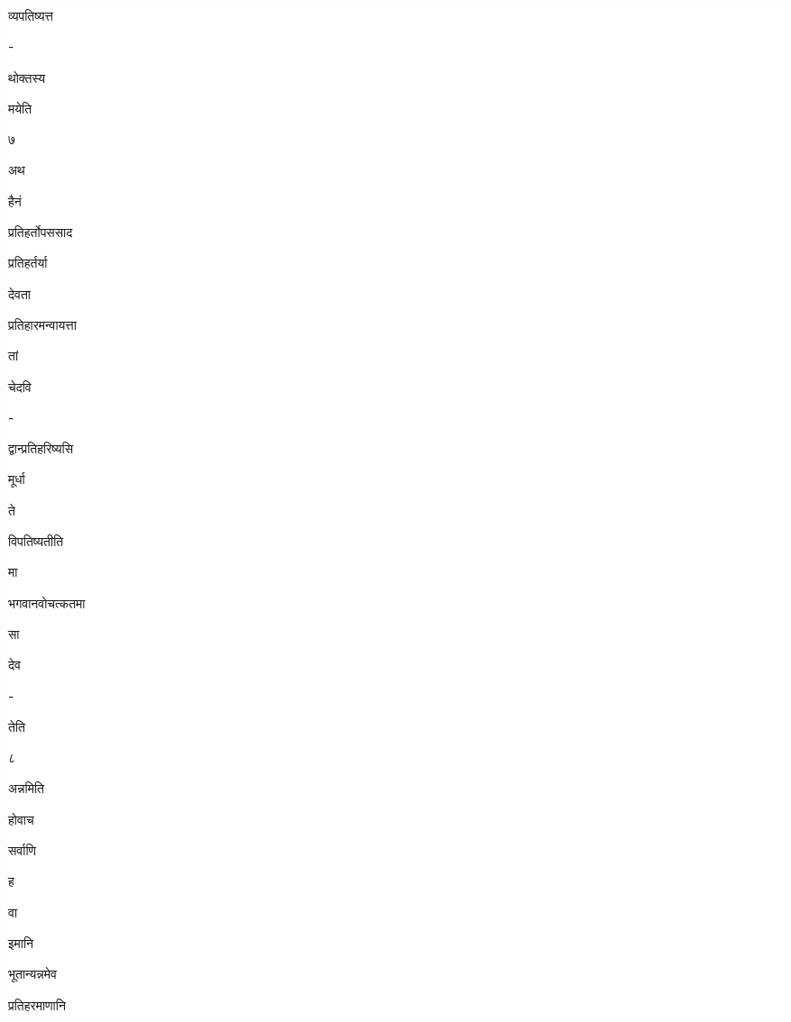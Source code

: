 व्यपतिष्यत्त

\-

थोक्तस्य

मयेति

७

अथ

हैनं

प्रतिहर्तोपससाद

प्रतिहर्तर्या

देवता

प्रतिहारमन्वायत्ता

तां

चेदवि

\-

द्वान्प्रतिहरिष्यसि

मूर्धा

ते

विपतिष्यतीति

मा

भगवानवोचत्कतमा

सा

देव

\-

तेति

८

अन्नमिति

होवाच

सर्वाणि

ह

वा

इमानि

भूतान्यन्नमेव

प्रतिहरमाणानि
